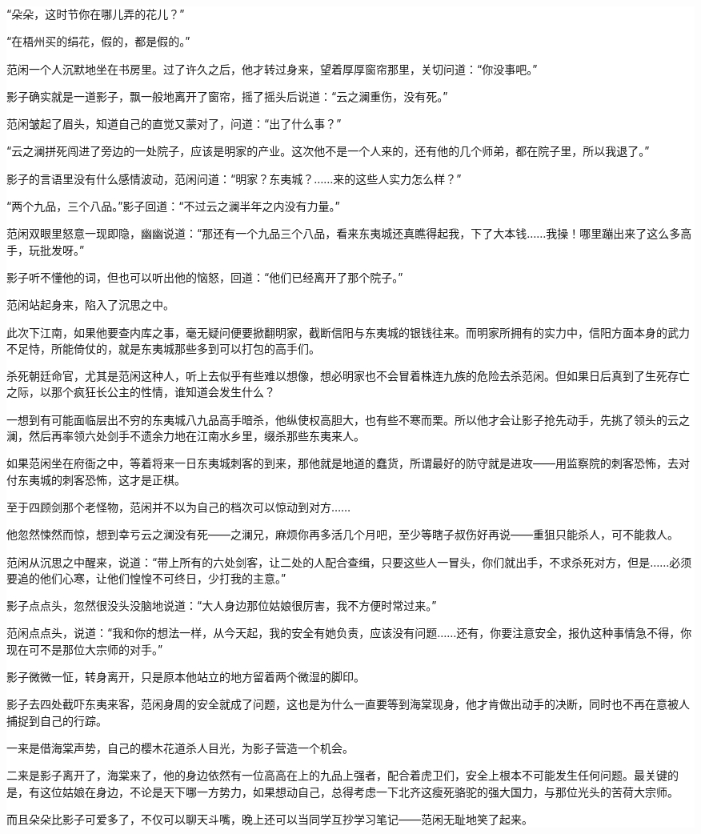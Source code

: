 “朵朵，这时节你在哪儿弄的花儿？”

“在梧州买的绢花，假的，都是假的。”

范闲一个人沉默地坐在书房里。过了许久之后，他才转过身来，望着厚厚窗帘那里，关切问道：“你没事吧。”

影子确实就是一道影子，飘一般地离开了窗帘，摇了摇头后说道：“云之澜重伤，没有死。”

范闲皱起了眉头，知道自己的直觉又蒙对了，问道：“出了什么事？”

“云之澜拼死闯进了旁边的一处院子，应该是明家的产业。这次他不是一个人来的，还有他的几个师弟，都在院子里，所以我退了。”

影子的言语里没有什么感情波动，范闲问道：“明家？东夷城？……来的这些人实力怎么样？”

“两个九品，三个八品。”影子回道：“不过云之澜半年之内没有力量。”

范闲双眼里怒意一现即隐，幽幽说道：“那还有一个九品三个八品，看来东夷城还真瞧得起我，下了大本钱……我操！哪里蹦出来了这么多高手，玩批发呀。”

影子听不懂他的词，但也可以听出他的恼怒，回道：“他们已经离开了那个院子。”

范闲站起身来，陷入了沉思之中。

此次下江南，如果他要查内库之事，毫无疑问便要掀翻明家，截断信阳与东夷城的银钱往来。而明家所拥有的实力中，信阳方面本身的武力不足恃，所能倚仗的，就是东夷城那些多到可以打包的高手们。

杀死朝廷命官，尤其是范闲这种人，听上去似乎有些难以想像，想必明家也不会冒着株连九族的危险去杀范闲。但如果日后真到了生死存亡之际，以那个疯狂长公主的性情，谁知道会发生什么？

一想到有可能面临层出不穷的东夷城八九品高手暗杀，他纵使权高胆大，也有些不寒而栗。所以他才会让影子抢先动手，先挑了领头的云之澜，然后再率领六处剑手不遗余力地在江南水乡里，缀杀那些东夷来人。

如果范闲坐在府衙之中，等着将来一日东夷城刺客的到来，那他就是地道的蠢货，所谓最好的防守就是进攻——用监察院的刺客恐怖，去对付东夷城的刺客恐怖，这才是正棋。

至于四顾剑那个老怪物，范闲并不以为自己的档次可以惊动到对方……

他忽然悚然而惊，想到幸亏云之澜没有死——之澜兄，麻烦你再多活几个月吧，至少等瞎子叔伤好再说——重狙只能杀人，可不能救人。

范闲从沉思之中醒来，说道：“带上所有的六处剑客，让二处的人配合查缉，只要这些人一冒头，你们就出手，不求杀死对方，但是……必须要追的他们心寒，让他们惶惶不可终日，少打我的主意。”

影子点点头，忽然很没头没脑地说道：“大人身边那位姑娘很厉害，我不方便时常过来。”

范闲点点头，说道：“我和你的想法一样，从今天起，我的安全有她负责，应该没有问题……还有，你要注意安全，报仇这种事情急不得，你现在可不是那位大宗师的对手。”

影子微微一怔，转身离开，只是原本他站立的地方留着两个微湿的脚印。

影子去四处截吓东夷来客，范闲身周的安全就成了问题，这也是为什么一直要等到海棠现身，他才肯做出动手的决断，同时也不再在意被人捕捉到自己的行踪。

一来是借海棠声势，自己的樱木花道杀人目光，为影子营造一个机会。

二来是影子离开了，海棠来了，他的身边依然有一位高高在上的九品上强者，配合着虎卫们，安全上根本不可能发生任何问题。最关键的是，有这位姑娘在身边，不论是天下哪一方势力，如果想动自己，总得考虑一下北齐这瘦死骆驼的强大国力，与那位光头的苦荷大宗师。

而且朵朵比影子可爱多了，不仅可以聊天斗嘴，晚上还可以当同学互抄学习笔记——范闲无耻地笑了起来。


